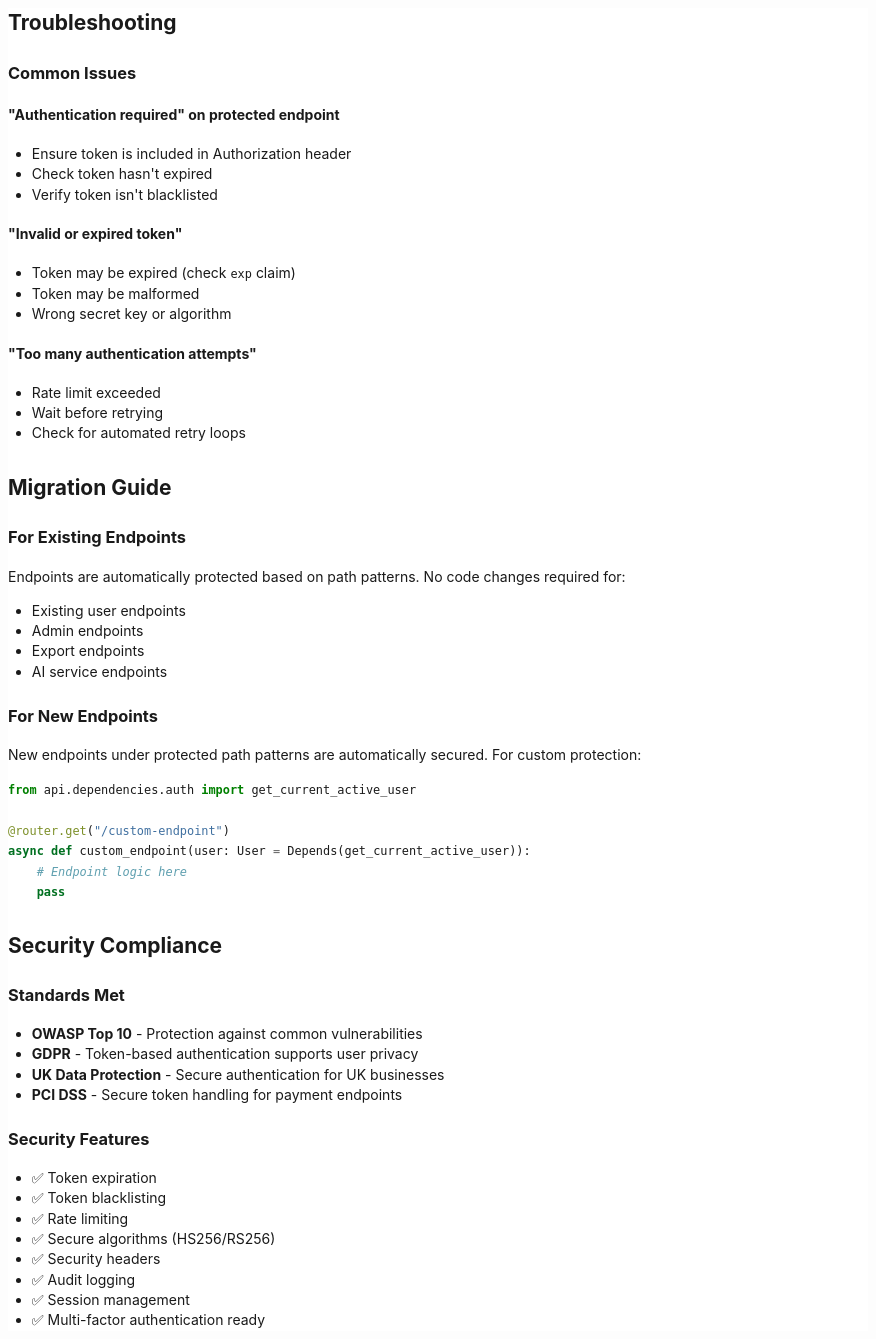 ## Troubleshooting

### Common Issues

#### "Authentication required" on protected endpoint
- Ensure token is included in Authorization header
- Check token hasn't expired
- Verify token isn't blacklisted

#### "Invalid or expired token"
- Token may be expired (check `exp` claim)
- Token may be malformed
- Wrong secret key or algorithm

#### "Too many authentication attempts"
- Rate limit exceeded
- Wait before retrying
- Check for automated retry loops

## Migration Guide

### For Existing Endpoints
Endpoints are automatically protected based on path patterns. No code changes required for:
- Existing user endpoints
- Admin endpoints
- Export endpoints
- AI service endpoints

### For New Endpoints
New endpoints under protected path patterns are automatically secured. For custom protection:
```python
from api.dependencies.auth import get_current_active_user

@router.get("/custom-endpoint")
async def custom_endpoint(user: User = Depends(get_current_active_user)):
    # Endpoint logic here
    pass
```

## Security Compliance

### Standards Met
- **OWASP Top 10** - Protection against common vulnerabilities
- **GDPR** - Token-based authentication supports user privacy
- **UK Data Protection** - Secure authentication for UK businesses
- **PCI DSS** - Secure token handling for payment endpoints

### Security Features
- ✅ Token expiration
- ✅ Token blacklisting
- ✅ Rate limiting
- ✅ Secure algorithms (HS256/RS256)
- ✅ Security headers
- ✅ Audit logging
- ✅ Session management
- ✅ Multi-factor authentication ready
